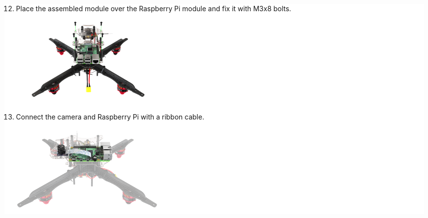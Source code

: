 12. Place the assembled module over the Raspberry Pi module and fix it with M3x8 bolts.

    <img src="../assets/assembling_soldering_clever_4/raspberry_15.png" width=300 class="zoom border center">

13. Connect the camera and Raspberry Pi with a ribbon cable.

    <img src="../assets/assembling_soldering_clever_4/raspberry_16.png" width=300 class="zoom border center">
